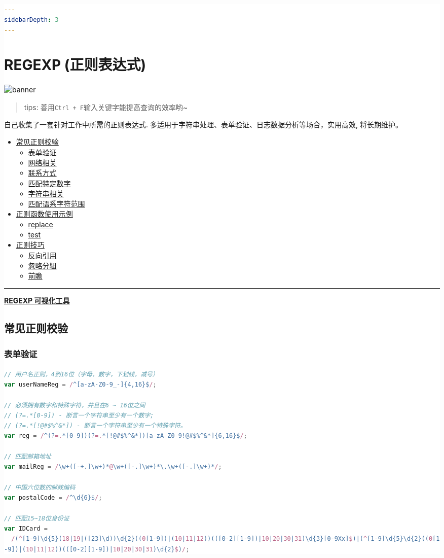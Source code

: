 ```yaml
---
sidebarDepth: 3
---
```




# REGEXP (正则表达式)

![banner](./images/regex.jpg)

> tips: 善用`Ctrl + F`输入关键字能提高查询的效率哟~

自己收集了一套针对工作中所需的正则表达式. 多适用于字符串处理、表单验证、日志数据分析等场合，实用高效, 将长期维护。

- [常见正则校验](#常见正则校验)
  - [表单验证](#表单验证)
  - [网络相关](#网络相关)
  - [联系方式](#联系方式)
  - [匹配特定数字](#匹配特定数字)
  - [字符串相关](#字符串相关)
  - [匹配语系字符范围](#匹配语系字符范围)
- [正则函数使用示例](#正则函数使用示例)
  - [replace](#replace)
  - [test](#test)
- [正则技巧](#正则技巧)
  - [反向引用](#反向引用)
  - [忽略分組](#忽略分組)
  - [前瞻](#前瞻)

---

**[REGEXP 可视化工具](https://regexper.com/)**

<iframe
  title="regexp"
  src="https://regexper.com/"
  style="height: 600px;width: 100%;"
></iframe>

## 常见正则校验

### 表单验证

```javascript
// 用户名正则，4到16位（字母，数字，下划线，减号）
var userNameReg = /^[a-zA-Z0-9_-]{4,16}$/;

// 必须拥有数字和特殊字符，并且在6 ~ 16位之间
// (?=.*[0-9]) - 断言一个字符串至少有一个数字;
// (?=.*[!@#$%^&*]) - 断言一个字符串至少有一个特殊字符。
var reg = /^(?=.*[0-9])(?=.*[!@#$%^&*])[a-zA-Z0-9!@#$%^&*]{6,16}$/;

// 匹配邮箱地址
var mailReg = /\w+([-+.]\w+)*@\w+([-.]\w+)*\.\w+([-.]\w+)*/;

// 中国六位数的邮政编码
var postalCode = /^\d{6}$/;

// 匹配15~18位身份证
var IDCard =
  /(^[1-9]\d{5}(18|19|([23]\d))\d{2}((0[1-9])|(10|11|12))(([0-2][1-9])|10|20|30|31)\d{3}[0-9Xx]$)|(^[1-9]\d{5}\d{2}((0[1-9])|(10|11|12))(([0-2][1-9])|10|20|30|31)\d{2}$)/;

```